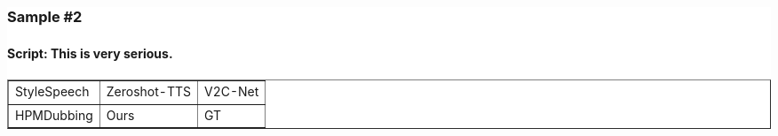 ### Sample #2
#### Script: This is very serious.
<table border="1">
    <tr>
        <td>
<video width="320" height="140" controls>
  <source src="Setting1\sample2\StyleSpeech.mp4" type="video/mp4">
  Your browser does not support the video tag.
</video>
<figcaption>StyleSpeech</figcaption>
        </td>
        <td>
<video width="320" height="140" controls>
  <source src="Setting1\sample2\Zeroshot_TTS.mp4" type="video/mp4">
  Your browser does not support the video tag.
</video>
<figcaption>Zeroshot-TTS</figcaption>
        </td>
        <td>
<video width="320" height="140" controls>
  <source src="Setting1\sample2\V2C-Net.mp4" type="video/mp4">
  Your browser does not support the video tag.
</video>
<figcaption>V2C-Net</figcaption>
        </td>
    </tr>
    <tr>
        <td>
<video width="320" height="140" controls>
  <source src="Setting1\sample2\HPMdubbing.mp4" type="video/mp4">
  Your browser does not support the video tag.
</video>
<figcaption>HPMDubbing</figcaption>
        </td>
        <td>
<video width="320" height="140" controls>
  <source src="Setting1\sample2\Ours.mp4" type="video/mp4">
  Your browser does not support the video tag.
</video>
<figcaption>Ours</figcaption>
        </td>
        <td>
<video width="320" height="140" controls>
  <source src="Setting1\sample2\Setting1Sample2.mp4" type="video/mp4">
  Your browser does not support the video tag.
</video>
<figcaption>GT</figcaption>
        </td>
    </tr>
</table>
